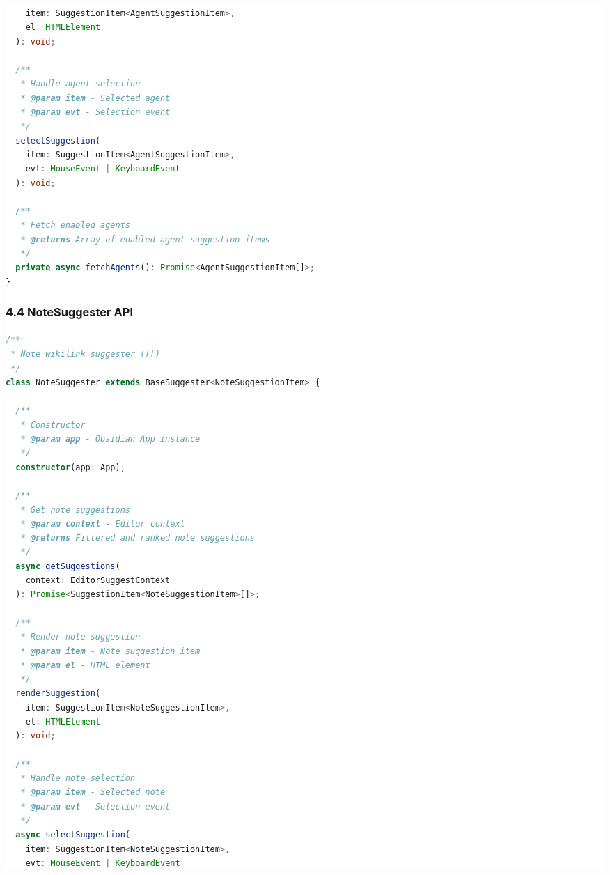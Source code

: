 ```typescript
    item: SuggestionItem<AgentSuggestionItem>,
    el: HTMLElement
  ): void;

  /**
   * Handle agent selection
   * @param item - Selected agent
   * @param evt - Selection event
   */
  selectSuggestion(
    item: SuggestionItem<AgentSuggestionItem>,
    evt: MouseEvent | KeyboardEvent
  ): void;

  /**
   * Fetch enabled agents
   * @returns Array of enabled agent suggestion items
   */
  private async fetchAgents(): Promise<AgentSuggestionItem[]>;
}
```

### 4.4 NoteSuggester API

```typescript
/**
 * Note wikilink suggester ([[)
 */
class NoteSuggester extends BaseSuggester<NoteSuggestionItem> {

  /**
   * Constructor
   * @param app - Obsidian App instance
   */
  constructor(app: App);

  /**
   * Get note suggestions
   * @param context - Editor context
   * @returns Filtered and ranked note suggestions
   */
  async getSuggestions(
    context: EditorSuggestContext
  ): Promise<SuggestionItem<NoteSuggestionItem>[]>;

  /**
   * Render note suggestion
   * @param item - Note suggestion item
   * @param el - HTML element
   */
  renderSuggestion(
    item: SuggestionItem<NoteSuggestionItem>,
    el: HTMLElement
  ): void;

  /**
   * Handle note selection
   * @param item - Selected note
   * @param evt - Selection event
   */
  async selectSuggestion(
    item: SuggestionItem<NoteSuggestionItem>,
    evt: MouseEvent | KeyboardEvent
```